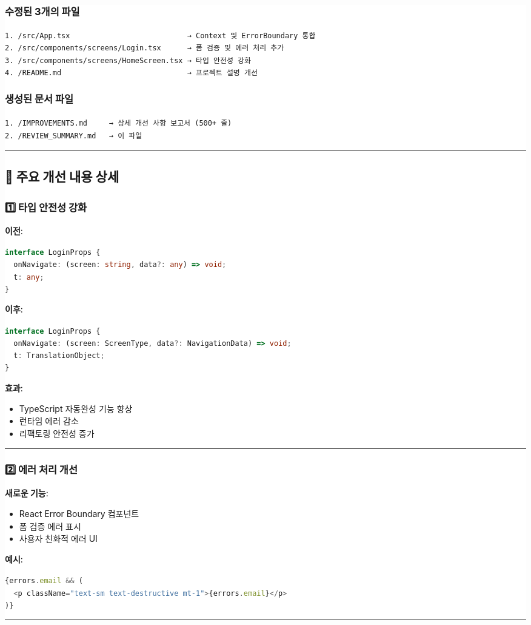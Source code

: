 ### 수정된 3개의 파일

```
1. /src/App.tsx                           → Context 및 ErrorBoundary 통합
2. /src/components/screens/Login.tsx      → 폼 검증 및 에러 처리 추가
3. /src/components/screens/HomeScreen.tsx → 타입 안전성 강화
4. /README.md                             → 프로젝트 설명 개선
```

### 생성된 문서 파일

```
1. /IMPROVEMENTS.md     → 상세 개선 사항 보고서 (500+ 줄)
2. /REVIEW_SUMMARY.md   → 이 파일
```

---

## 🎯 주요 개선 내용 상세

### 1️⃣ 타입 안전성 강화

**이전**:
```typescript
interface LoginProps {
  onNavigate: (screen: string, data?: any) => void;
  t: any;
}
```

**이후**:
```typescript
interface LoginProps {
  onNavigate: (screen: ScreenType, data?: NavigationData) => void;
  t: TranslationObject;
}
```

**효과**:
- TypeScript 자동완성 기능 향상
- 런타임 에러 감소
- 리팩토링 안전성 증가

---

### 2️⃣ 에러 처리 개선

**새로운 기능**:
- React Error Boundary 컴포넌트
- 폼 검증 에러 표시
- 사용자 친화적 에러 UI

**예시**:
```typescript
{errors.email && (
  <p className="text-sm text-destructive mt-1">{errors.email}</p>
)}
```

---